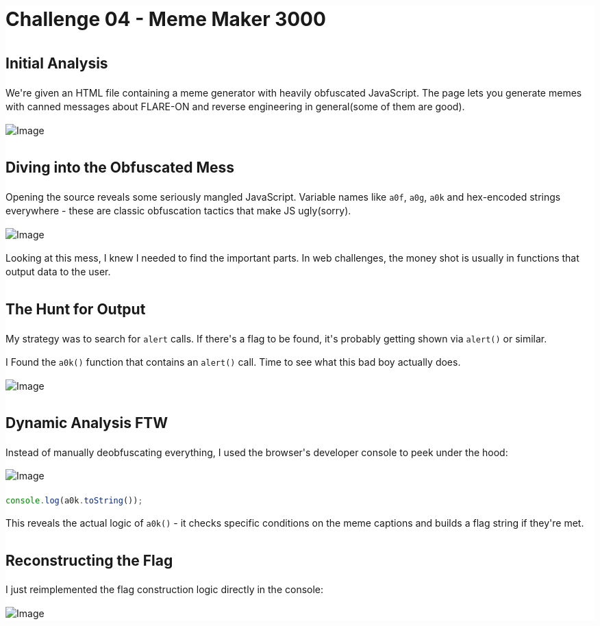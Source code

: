 # Challenge 04 - Meme Maker 3000

## Initial Analysis

We're given an HTML file containing a meme generator with heavily obfuscated JavaScript. The page lets you generate memes with canned messages about FLARE-ON and reverse engineering in general(some of them are good).

<img width="1919" height="1019" alt="Image" src="https://github.com/user-attachments/assets/3d8c5c94-e229-4b86-a9bd-694799b9a87a" />

## Diving into the Obfuscated Mess

Opening the source reveals some seriously mangled JavaScript. Variable names like `a0f`, `a0g`, `a0k` and hex-encoded strings everywhere - these are classic obfuscation tactics that make JS ugly(sorry).

<img width="1919" height="1015" alt="Image" src="https://github.com/user-attachments/assets/1c4a780a-ea94-4871-aa07-a6cda5a3ce12" />

Looking at this mess, I knew I needed to find the important parts. In web challenges, the money shot is usually in functions that output data to the user.

## The Hunt for Output

My strategy was to search for `alert` calls. If there's a flag to be found, it's probably getting shown via `alert()` or similar.

I Found the `a0k()` function that contains an `alert()` call. Time to see what this bad boy actually does.

<img width="1919" height="1004" alt="Image" src="https://github.com/user-attachments/assets/45f74d0c-fe3a-4bac-be47-4728af877083" />

## Dynamic Analysis FTW

Instead of manually deobfuscating everything, I used the browser's developer console to peek under the hood:

<img width="1919" height="978" alt="Image" src="https://github.com/user-attachments/assets/fceb11f5-0e3b-497e-bf9b-eed7fcaf5ac7" />

```javascript
console.log(a0k.toString());
```

This reveals the actual logic of `a0k()` - it checks specific conditions on the meme captions and builds a flag string if they're met.

## Reconstructing the Flag

I just reimplemented the flag construction logic directly in the console:

<img width="1915" height="1018" alt="Image" src="https://github.com/user-attachments/assets/e5b4ec66-5543-4a13-89d7-cf93329433c4" />
